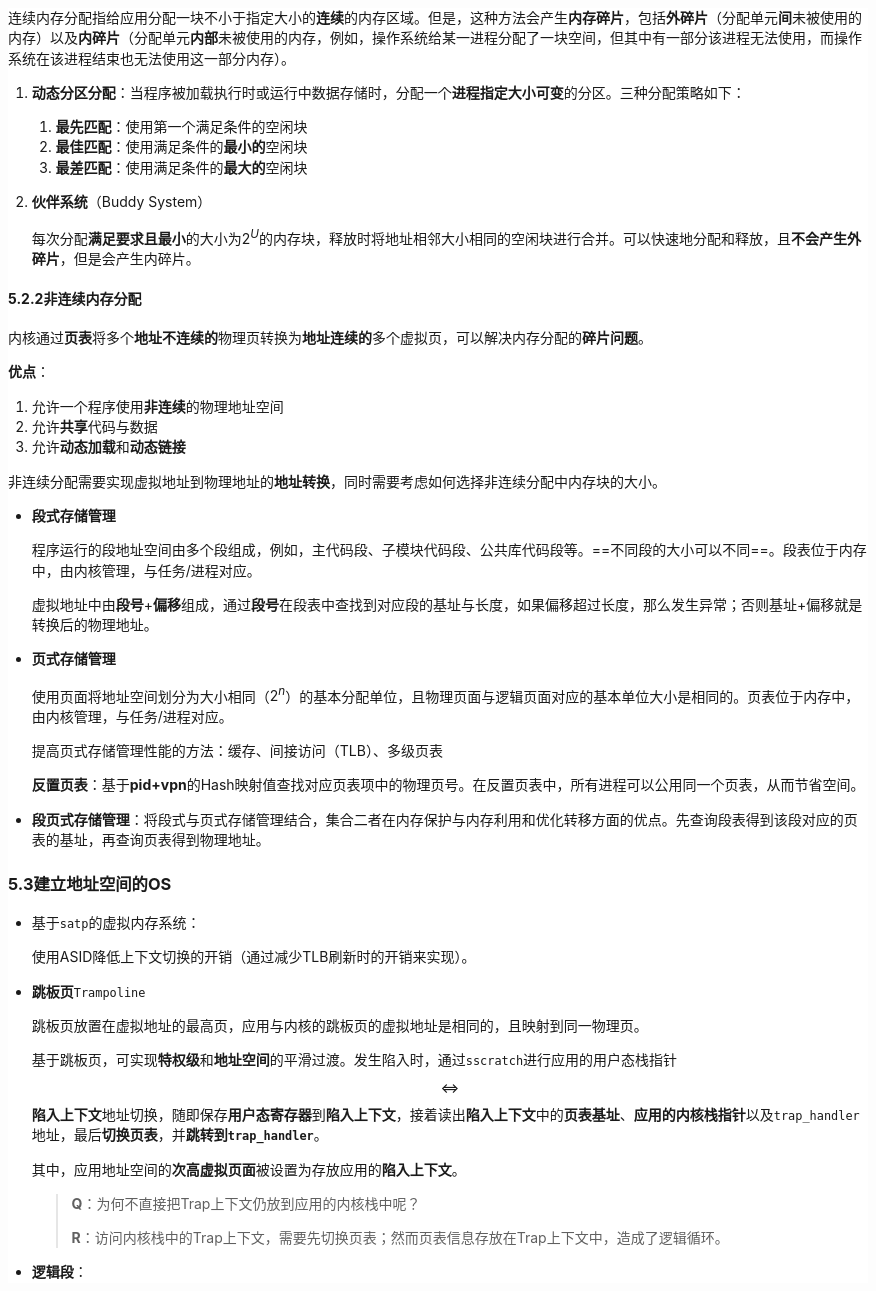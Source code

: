 连续内存分配指给应用分配一块不小于指定大小的**连续**的内存区域。但是，这种方法会产生**内存碎片**，包括**外碎片**（分配单元**间**未被使用的内存）以及**内碎片**（分配单元**内部**未被使用的内存，例如，操作系统给某一进程分配了一块空间，但其中有一部分该进程无法使用，而操作系统在该进程结束也无法使用这一部分内存）。

1. **动态分区分配**：当程序被加载执行时或运行中数据存储时，分配一个**进程指定大小可变**的分区。三种分配策略如下：

   1. **最先匹配**：使用第一个满足条件的空闲块
   2. **最佳匹配**：使用满足条件的**最小的**空闲块
   3. **最差匹配**：使用满足条件的**最大的**空闲块

2. **伙伴系统**（Buddy System）

   每次分配**满足要求且最小**的大小为$2^U$的内存块，释放时将地址相邻大小相同的空闲块进行合并。可以快速地分配和释放，且**不会产生外碎片**，但是会产生内碎片。

#### 5.2.2非连续内存分配

内核通过**页表**将多个**地址不连续的**物理页转换为**地址连续的**多个虚拟页，可以解决内存分配的**碎片问题**。

**优点**：

1. 允许一个程序使用**非连续**的物理地址空间
2. 允许**共享**代码与数据
3. 允许**动态加载**和**动态链接**

非连续分配需要实现虚拟地址到物理地址的**地址转换**，同时需要考虑如何选择非连续分配中内存块的大小。

* **段式存储管理**

  程序运行的段地址空间由多个段组成，例如，主代码段、子模块代码段、公共库代码段等。==不同段的大小可以不同==。段表位于内存中，由内核管理，与任务/进程对应。

  虚拟地址中由**段号**+**偏移**组成，通过**段号**在段表中查找到对应段的基址与长度，如果偏移超过长度，那么发生异常；否则基址+偏移就是转换后的物理地址。

* **页式存储管理**

  使用页面将地址空间划分为大小相同（$2^n$）的基本分配单位，且物理页面与逻辑页面对应的基本单位大小是相同的。页表位于内存中，由内核管理，与任务/进程对应。

  提高页式存储管理性能的方法：缓存、间接访问（TLB）、多级页表

  **反置页表**：基于**pid+vpn**的Hash映射值查找对应页表项中的物理页号。在反置页表中，所有进程可以公用同一个页表，从而节省空间。

* **段页式存储管理**：将段式与页式存储管理结合，集合二者在内存保护与内存利用和优化转移方面的优点。先查询段表得到该段对应的页表的基址，再查询页表得到物理地址。

### 5.3建立地址空间的OS

* 基于`satp`的虚拟内存系统：

  使用ASID降低上下文切换的开销（通过减少TLB刷新时的开销来实现）。

* **跳板页**`Trampoline`

  跳板页放置在虚拟地址的最高页，应用与内核的跳板页的虚拟地址是相同的，且映射到同一物理页。

  基于跳板页，可实现**特权级**和**地址空间**的平滑过渡。发生陷入时，通过`sscratch`进行应用的用户态栈指针$$\Leftrightarrow$$**陷入上下文**地址切换，随即保存**用户态寄存器**到**陷入上下文**，接着读出**陷入上下文**中的**页表基址**、**应用的内核栈指针**以及`trap_handler`地址，最后**切换页表**，并**跳转到`trap_handler`**。

  其中，应用地址空间的**次高虚拟页面**被设置为存放应用的**陷入上下文**。

  > **Q**：为何不直接把Trap上下文仍放到应用的内核栈中呢？
  >
  > **R**：访问内核栈中的Trap上下文，需要先切换页表；然而页表信息存放在Trap上下文中，造成了逻辑循环。

* **逻辑段**：

